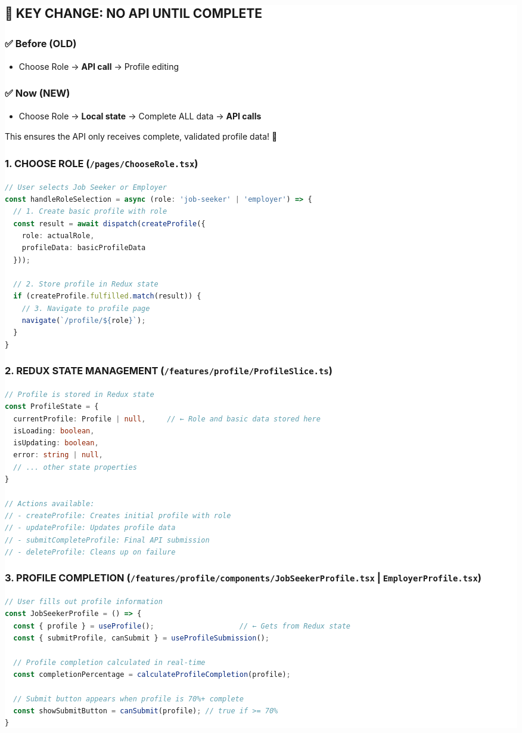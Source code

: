 ## 🎯 KEY CHANGE: NO API UNTIL COMPLETE

### ✅ **Before (OLD)**
- Choose Role → **API call** → Profile editing

### ✅ **Now (NEW)**  
- Choose Role → **Local state** → Complete ALL data → **API calls**

This ensures the API only receives complete, validated profile data! 🎉

### 1. **CHOOSE ROLE** (`/pages/ChooseRole.tsx`)
```typescript
// User selects Job Seeker or Employer
const handleRoleSelection = async (role: 'job-seeker' | 'employer') => {
  // 1. Create basic profile with role
  const result = await dispatch(createProfile({ 
    role: actualRole, 
    profileData: basicProfileData 
  }));
  
  // 2. Store profile in Redux state
  if (createProfile.fulfilled.match(result)) {
    // 3. Navigate to profile page
    navigate(`/profile/${role}`);
  }
}
```

### 2. **REDUX STATE MANAGEMENT** (`/features/profile/ProfileSlice.ts`)
```typescript
// Profile is stored in Redux state
const ProfileState = {
  currentProfile: Profile | null,     // ← Role and basic data stored here
  isLoading: boolean,
  isUpdating: boolean,
  error: string | null,
  // ... other state properties
}

// Actions available:
// - createProfile: Creates initial profile with role
// - updateProfile: Updates profile data
// - submitCompleteProfile: Final API submission
// - deleteProfile: Cleans up on failure
```

### 3. **PROFILE COMPLETION** (`/features/profile/components/JobSeekerProfile.tsx` | `EmployerProfile.tsx`)
```typescript
// User fills out profile information
const JobSeekerProfile = () => {
  const { profile } = useProfile();                    // ← Gets from Redux state
  const { submitProfile, canSubmit } = useProfileSubmission();
  
  // Profile completion calculated in real-time
  const completionPercentage = calculateProfileCompletion(profile);
  
  // Submit button appears when profile is 70%+ complete
  const showSubmitButton = canSubmit(profile); // true if >= 70%
}
```
